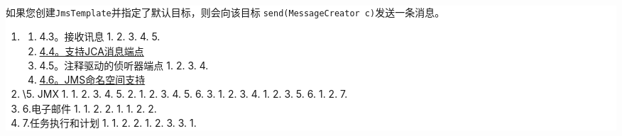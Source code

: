 如果您创建`JmsTemplate`并指定了默认目标，则会向该目标 `send(MessageCreator c)`发送一条消息。

1. 1. 
      4.3。接收讯息
      1. 
      2. 
      3. 
      4. 
      5. 
   2. [4.4。支持JCA消息端点](https://docs.spring.io/spring-framework/docs/current/reference/html/integration.html#jms-jca-message-endpoint-manager)
   3. 4.5。注释驱动的侦听器端点
      1. 
      2. 
      3. 
      4. 
   4. [4.6。JMS命名空间支持](https://docs.spring.io/spring-framework/docs/current/reference/html/integration.html#jms-namespace)
2. \5. JMX
   1. 
      1. 
      2. 
      3. 
      4. 
      5. 
   2. 
      1. 
      2. 
      3. 
      4. 
      5. 
      6. 
   3. 
      1. 
      2. 
      3. 
   4. 
      1. 
      2. 
      3. 
   5. 
   6. 
      1. 
      2. 
   7. 
3. 6.电子邮件
   1. 
      1. 
      2. 
   2. 
      1. 
         1. 
         2. 
      2. 
4. 7.任务执行和计划
   1. 
      1. 
      2. 
   2. 
      1. 
      2. 
      3. 
   3. 
      1. 